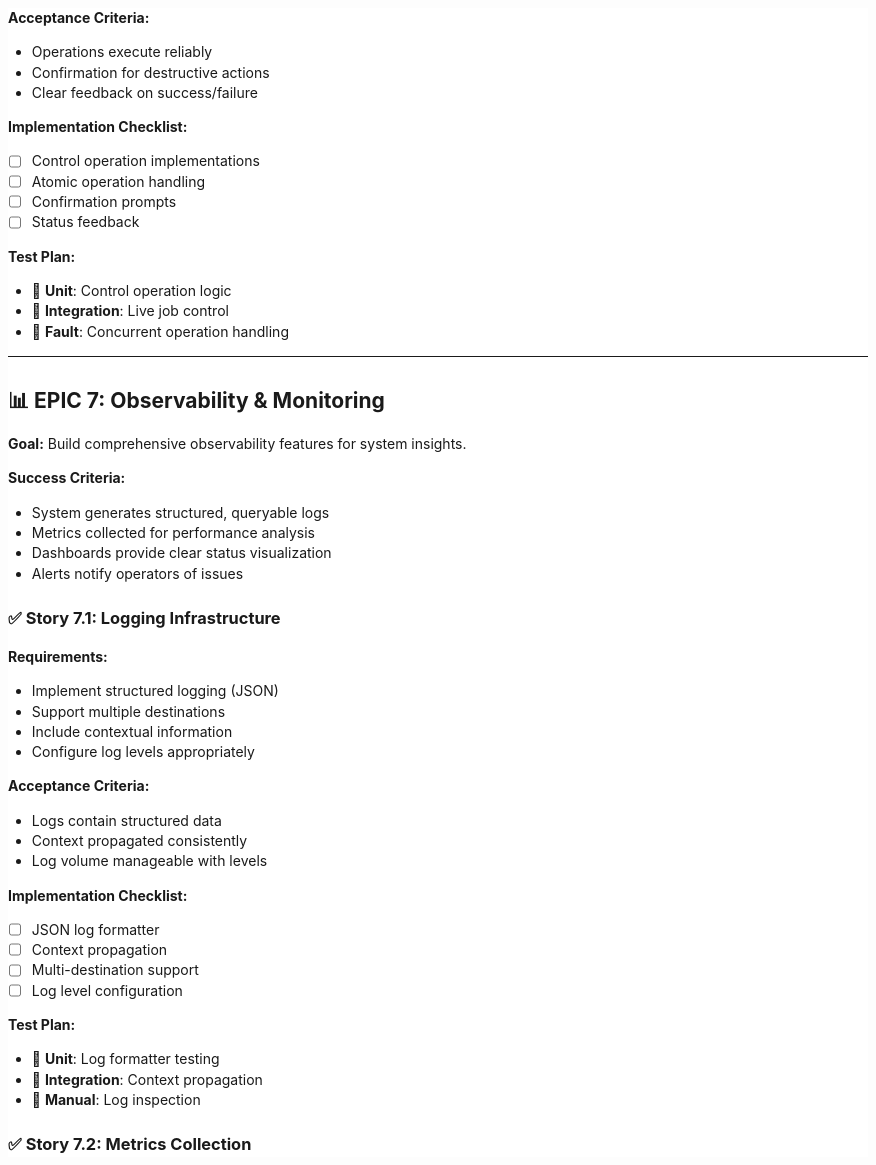 **Acceptance Criteria:**
- Operations execute reliably
- Confirmation for destructive actions
- Clear feedback on success/failure

**Implementation Checklist:**
- [ ] Control operation implementations
- [ ] Atomic operation handling
- [ ] Confirmation prompts
- [ ] Status feedback

**Test Plan:**
- 🧪 **Unit**: Control operation logic
- 🧪 **Integration**: Live job control
- 🧪 **Fault**: Concurrent operation handling

---

## 📊 EPIC 7: Observability & Monitoring

**Goal:** Build comprehensive observability features for system insights.

**Success Criteria:**
- System generates structured, queryable logs
- Metrics collected for performance analysis
- Dashboards provide clear status visualization
- Alerts notify operators of issues

### ✅ Story 7.1: Logging Infrastructure

**Requirements:**
- Implement structured logging (JSON)
- Support multiple destinations
- Include contextual information
- Configure log levels appropriately

**Acceptance Criteria:**
- Logs contain structured data
- Context propagated consistently
- Log volume manageable with levels

**Implementation Checklist:**
- [ ] JSON log formatter
- [ ] Context propagation
- [ ] Multi-destination support
- [ ] Log level configuration

**Test Plan:**
- 🧪 **Unit**: Log formatter testing
- 🧪 **Integration**: Context propagation
- 🧪 **Manual**: Log inspection

### ✅ Story 7.2: Metrics Collection
